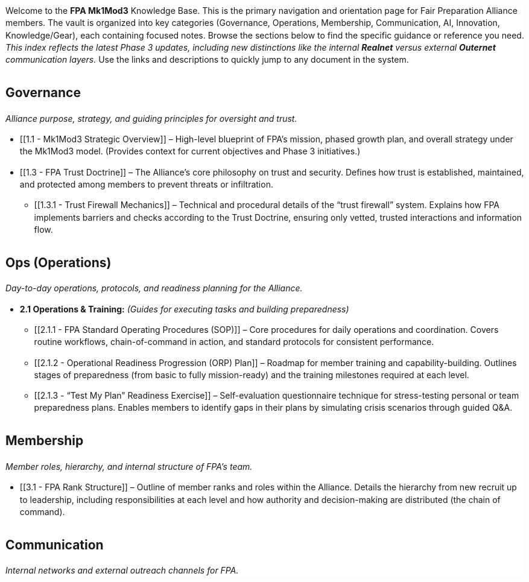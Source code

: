 Welcome to the **FPA Mk1Mod3** Knowledge Base. This is the primary navigation and orientation page for Fair Preparation Alliance members. The vault is organized into key categories (Governance, Operations, Membership, Communication, AI, Innovation, Knowledge/Gear), each containing focused notes. Browse the sections below to find the specific guidance or reference you need. _This index reflects the latest Phase 3 updates, including new distinctions like the internal **Realnet** versus external **Outernet** communication layers._ Use the links and descriptions to quickly jump to any document in the system.

## Governance

_Alliance purpose, strategy, and guiding principles for oversight and trust._

- [[1.1 - Mk1Mod3 Strategic Overview]] – High-level blueprint of FPA’s mission, phased growth plan, and overall strategy under the Mk1Mod3 model. (Provides context for current objectives and Phase 3 initiatives.)
    
- [[1.3 - FPA Trust Doctrine]] – The Alliance’s core philosophy on trust and security. Defines how trust is established, maintained, and protected among members to prevent threats or infiltration.
    
    - [[1.3.1 - Trust Firewall Mechanics]] – Technical and procedural details of the “trust firewall” system. Explains how FPA implements barriers and checks according to the Trust Doctrine, ensuring only vetted, trusted interactions and information flow.
        

## Ops (Operations)

_Day-to-day operations, protocols, and readiness planning for the Alliance._

- **2.1 Operations & Training:** _(Guides for executing tasks and building preparedness)_
    
    - [[2.1.1 - FPA Standard Operating Procedures (SOP)]] – Core procedures for daily operations and coordination. Covers routine workflows, chain-of-command in action, and standard protocols for consistent performance.
        
    - [[2.1.2 - Operational Readiness Progression (ORP) Plan]] – Roadmap for member training and capability-building. Outlines stages of preparedness (from basic to fully mission-ready) and the training milestones required at each level.
        
    - [[2.1.3 - “Test My Plan” Readiness Exercise]] – Self-evaluation questionnaire technique for stress-testing personal or team preparedness plans. Enables members to identify gaps in their plans by simulating crisis scenarios through guided Q&A.
        

## Membership

_Member roles, hierarchy, and internal structure of FPA’s team._

- [[3.1 - FPA Rank Structure]] – Outline of member ranks and roles within the Alliance. Details the hierarchy from new recruit up to leadership, including responsibilities at each level and how authority and decision-making are distributed (the chain of command).
    

## Communication

_Internal networks and external outreach channels for FPA._
